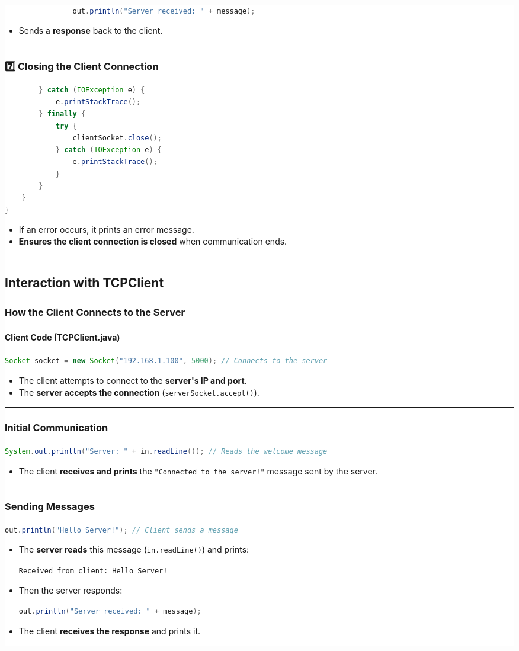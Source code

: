 ```java
                out.println("Server received: " + message);
```
- Sends a **response** back to the client.

---

### **7️⃣ Closing the Client Connection**
```java
        } catch (IOException e) {
            e.printStackTrace();
        } finally {
            try {
                clientSocket.close();
            } catch (IOException e) {
                e.printStackTrace();
            }
        }
    }
}
```
- If an error occurs, it prints an error message.
- **Ensures the client connection is closed** when communication ends.

---

## **Interaction with TCPClient**
### **How the Client Connects to the Server**
#### **Client Code (TCPClient.java)**
```java
Socket socket = new Socket("192.168.1.100", 5000); // Connects to the server
```
- The client attempts to connect to the **server's IP and port**.
- The **server accepts the connection** (`serverSocket.accept()`).

---

### **Initial Communication**
```java
System.out.println("Server: " + in.readLine()); // Reads the welcome message
```
- The client **receives and prints** the `"Connected to the server!"` message sent by the server.

---

### **Sending Messages**
```java
out.println("Hello Server!"); // Client sends a message
```
- The **server reads** this message (`in.readLine()`) and prints:
  ```
  Received from client: Hello Server!
  ```
- Then the server responds:
  ```java
  out.println("Server received: " + message);
  ```
- The client **receives the response** and prints it.

---